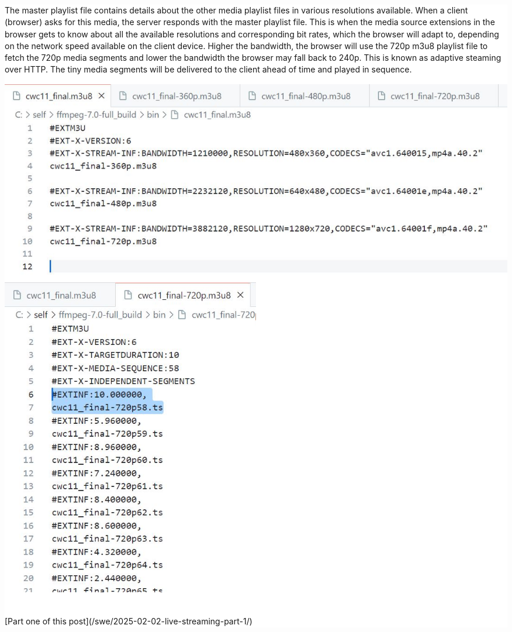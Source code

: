 The master playlist file contains details about the other media playlist files in various resolutions available. When a client (browser) asks for this media, the server responds with the master playlist file. This is when the media source extensions in the browser gets to know about all the available resolutions and corresponding bit rates, which the browser will adapt to, depending on the network speed available on the client device. Higher the bandwidth, the browser will use the 720p m3u8 playlist file to fetch the 720p media segments and lower the bandwidth the browser may fall back to 240p. This is known as adaptive steaming over HTTP. The tiny media segments will be delivered to the client ahead of time and played in sequence. 

<img src="/assets/live-streaming-part-2_2.jpeg" width="100%"> <br />
<img src="/assets/live-streaming-part-2_3.jpeg" width="50%"> <br />

<br>
[Part one of this post](/swe/2025-02-02-live-streaming-part-1/)